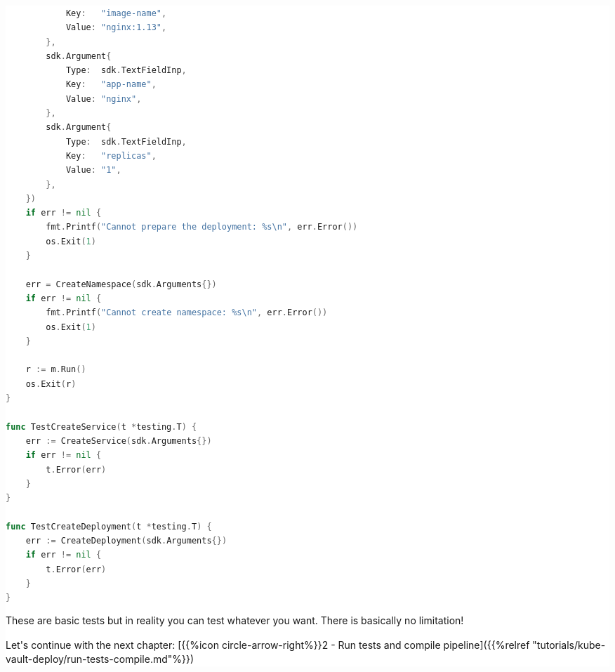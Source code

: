 ```go
			Key:   "image-name",
			Value: "nginx:1.13",
		},
		sdk.Argument{
			Type:  sdk.TextFieldInp,
			Key:   "app-name",
			Value: "nginx",
		},
		sdk.Argument{
			Type:  sdk.TextFieldInp,
			Key:   "replicas",
			Value: "1",
		},
	})
	if err != nil {
		fmt.Printf("Cannot prepare the deployment: %s\n", err.Error())
		os.Exit(1)
	}

	err = CreateNamespace(sdk.Arguments{})
	if err != nil {
		fmt.Printf("Cannot create namespace: %s\n", err.Error())
		os.Exit(1)
	}

	r := m.Run()
	os.Exit(r)
}

func TestCreateService(t *testing.T) {
	err := CreateService(sdk.Arguments{})
	if err != nil {
		t.Error(err)
	}
}

func TestCreateDeployment(t *testing.T) {
	err := CreateDeployment(sdk.Arguments{})
	if err != nil {
		t.Error(err)
	}
}
```

These are basic tests but in reality you can test whatever you want. There is basically no limitation!

Let's continue with the next chapter: [{{%icon circle-arrow-right%}}2 - Run tests and compile pipeline]({{%relref "tutorials/kube-vault-deploy/run-tests-compile.md"%}})
